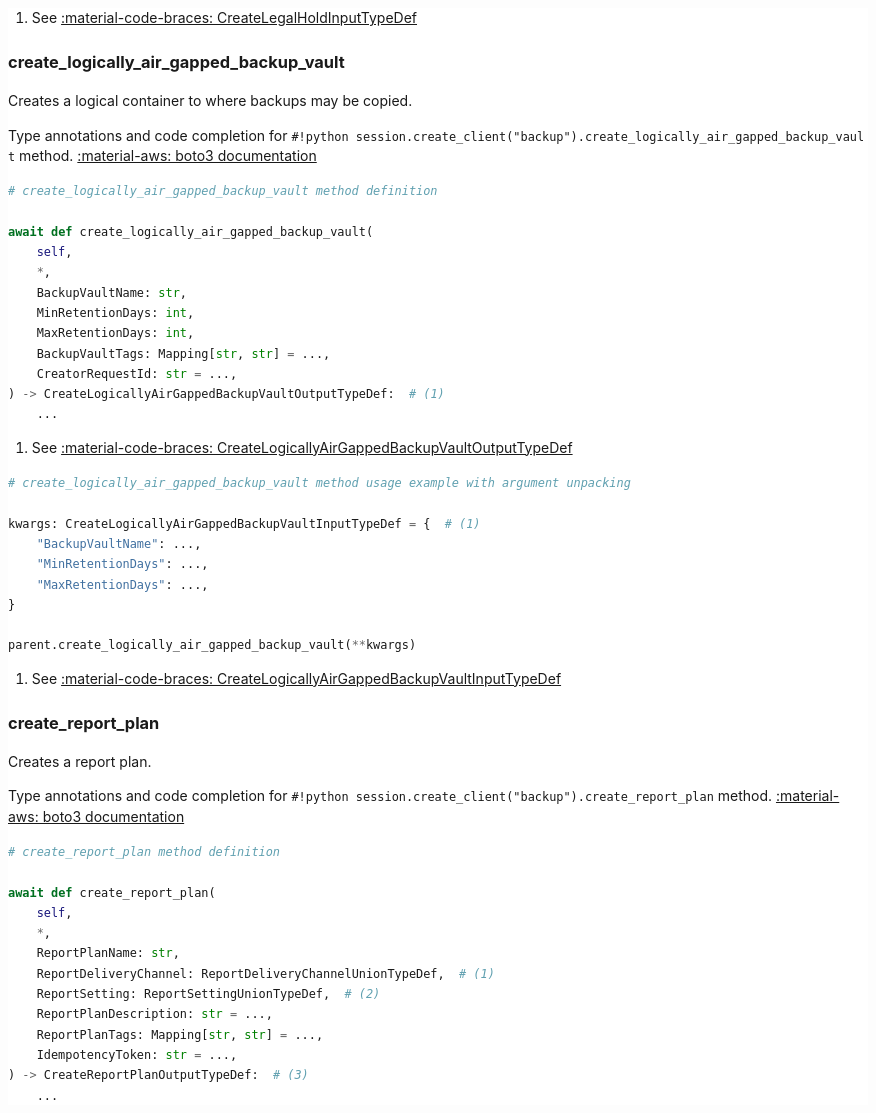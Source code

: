 1. See [:material-code-braces: CreateLegalHoldInputTypeDef](./type_defs.md#createlegalholdinputtypedef) 

### create\_logically\_air\_gapped\_backup\_vault

Creates a logical container to where backups may be copied.

Type annotations and code completion for `#!python session.create_client("backup").create_logically_air_gapped_backup_vault` method.
[:material-aws: boto3 documentation](https://boto3.amazonaws.com/v1/documentation/api/latest/reference/services/backup/client/create_logically_air_gapped_backup_vault.html)

```python
# create_logically_air_gapped_backup_vault method definition

await def create_logically_air_gapped_backup_vault(
    self,
    *,
    BackupVaultName: str,
    MinRetentionDays: int,
    MaxRetentionDays: int,
    BackupVaultTags: Mapping[str, str] = ...,
    CreatorRequestId: str = ...,
) -> CreateLogicallyAirGappedBackupVaultOutputTypeDef:  # (1)
    ...
```

1. See [:material-code-braces: CreateLogicallyAirGappedBackupVaultOutputTypeDef](./type_defs.md#createlogicallyairgappedbackupvaultoutputtypedef) 


```python
# create_logically_air_gapped_backup_vault method usage example with argument unpacking

kwargs: CreateLogicallyAirGappedBackupVaultInputTypeDef = {  # (1)
    "BackupVaultName": ...,
    "MinRetentionDays": ...,
    "MaxRetentionDays": ...,
}

parent.create_logically_air_gapped_backup_vault(**kwargs)
```

1. See [:material-code-braces: CreateLogicallyAirGappedBackupVaultInputTypeDef](./type_defs.md#createlogicallyairgappedbackupvaultinputtypedef) 

### create\_report\_plan

Creates a report plan.

Type annotations and code completion for `#!python session.create_client("backup").create_report_plan` method.
[:material-aws: boto3 documentation](https://boto3.amazonaws.com/v1/documentation/api/latest/reference/services/backup/client/create_report_plan.html)

```python
# create_report_plan method definition

await def create_report_plan(
    self,
    *,
    ReportPlanName: str,
    ReportDeliveryChannel: ReportDeliveryChannelUnionTypeDef,  # (1)
    ReportSetting: ReportSettingUnionTypeDef,  # (2)
    ReportPlanDescription: str = ...,
    ReportPlanTags: Mapping[str, str] = ...,
    IdempotencyToken: str = ...,
) -> CreateReportPlanOutputTypeDef:  # (3)
    ...
```